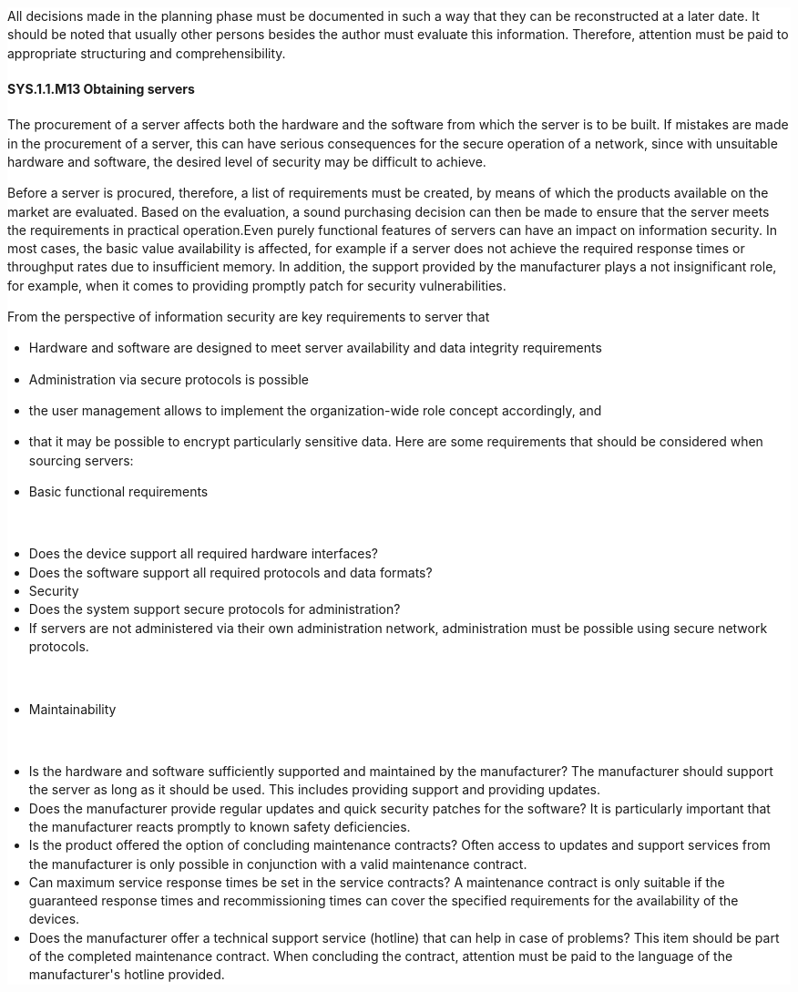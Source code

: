All decisions made in the planning phase must be documented in such a way that they can be reconstructed at a later date. It should be noted that usually other persons besides the author must evaluate this information. Therefore, attention must be paid to appropriate structuring and comprehensibility.

#### SYS.1.1.M13 Obtaining servers

The procurement of a server affects both the hardware and the software from which the server is to be built. If mistakes are made in the procurement of a server, this can have serious consequences for the secure operation of a network, since with unsuitable hardware and software, the desired level of security may be difficult to achieve.

Before a server is procured, therefore, a list of requirements must be created, by means of which the products available on the market are evaluated. Based on the evaluation, a sound purchasing decision can then be made to ensure that the server meets the requirements in practical operation.Even purely functional features of servers can have an impact on information security. In most cases, the basic value availability is affected, for example if a server does not achieve the required response times or throughput rates due to insufficient memory. In addition, the support provided by the manufacturer plays a not insignificant role, for example, when it comes to providing promptly patch for security vulnerabilities.

From the perspective of information security are key requirements to server that

* Hardware and software are designed to meet server availability and data integrity requirements
* Administration via secure protocols is possible
* the user management allows to implement the organization-wide role concept accordingly, and
* that it may be possible to encrypt particularly sensitive data.
Here are some requirements that should be considered when sourcing servers:

* Basic functional requirements

 
+ Does the device support all required hardware interfaces?
+ Does the software support all required protocols and data formats?
+ Security
+ Does the system support secure protocols for administration?
+ If servers are not administered via their own administration network, administration must be possible using secure network protocols.


 
* Maintainability

 
+ Is the hardware and software sufficiently supported and maintained by the manufacturer?
The manufacturer should support the server as long as it should be used. This includes providing support and providing updates.
+ Does the manufacturer provide regular updates and quick security patches for the software?
It is particularly important that the manufacturer reacts promptly to known safety deficiencies.
+ Is the product offered the option of concluding maintenance contracts?
Often access to updates and support services from the manufacturer is only possible in conjunction with a valid maintenance contract.
+ Can maximum service response times be set in the service contracts?
A maintenance contract is only suitable if the guaranteed response times and recommissioning times can cover the specified requirements for the availability of the devices.
+ Does the manufacturer offer a technical support service (hotline) that can help in case of problems?
This item should be part of the completed maintenance contract. When concluding the contract, attention must be paid to the language of the manufacturer's hotline provided.
